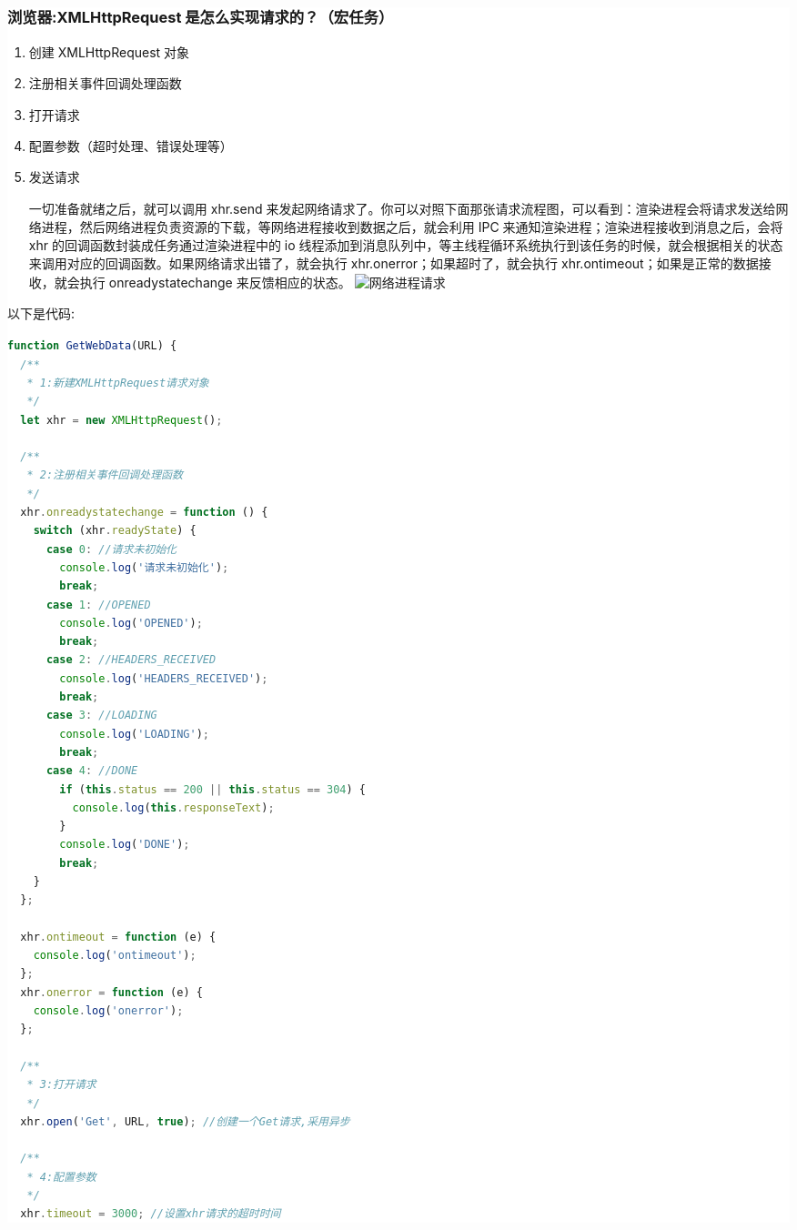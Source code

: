 ### 浏览器:XMLHttpRequest 是怎么实现请求的？（宏任务）

1. 创建 XMLHttpRequest 对象
2. 注册相关事件回调处理函数
3. 打开请求
4. 配置参数（超时处理、错误处理等）
5. 发送请求

   一切准备就绪之后，就可以调用 xhr.send 来发起网络请求了。你可以对照下面那张请求流程图，可以看到：渲染进程会将请求发送给网络进程，然后网络进程负责资源的下载，等网络进程接收到数据之后，就会利用 IPC 来通知渲染进程；渲染进程接收到消息之后，会将 xhr 的回调函数封装成任务通过渲染进程中的 io 线程添加到消息队列中，等主线程循环系统执行到该任务的时候，就会根据相关的状态来调用对应的回调函数。如果网络请求出错了，就会执行 xhr.onerror；如果超时了，就会执行 xhr.ontimeout；如果是正常的数据接收，就会执行 onreadystatechange 来反馈相应的状态。
   <img src="/img/HowBrowsersWork/网络进程请求.png" alt="网络进程请求"  />

以下是代码:

```javascript
function GetWebData(URL) {
  /**
   * 1:新建XMLHttpRequest请求对象
   */
  let xhr = new XMLHttpRequest();

  /**
   * 2:注册相关事件回调处理函数
   */
  xhr.onreadystatechange = function () {
    switch (xhr.readyState) {
      case 0: //请求未初始化
        console.log('请求未初始化');
        break;
      case 1: //OPENED
        console.log('OPENED');
        break;
      case 2: //HEADERS_RECEIVED
        console.log('HEADERS_RECEIVED');
        break;
      case 3: //LOADING
        console.log('LOADING');
        break;
      case 4: //DONE
        if (this.status == 200 || this.status == 304) {
          console.log(this.responseText);
        }
        console.log('DONE');
        break;
    }
  };

  xhr.ontimeout = function (e) {
    console.log('ontimeout');
  };
  xhr.onerror = function (e) {
    console.log('onerror');
  };

  /**
   * 3:打开请求
   */
  xhr.open('Get', URL, true); //创建一个Get请求,采用异步

  /**
   * 4:配置参数
   */
  xhr.timeout = 3000; //设置xhr请求的超时时间
```